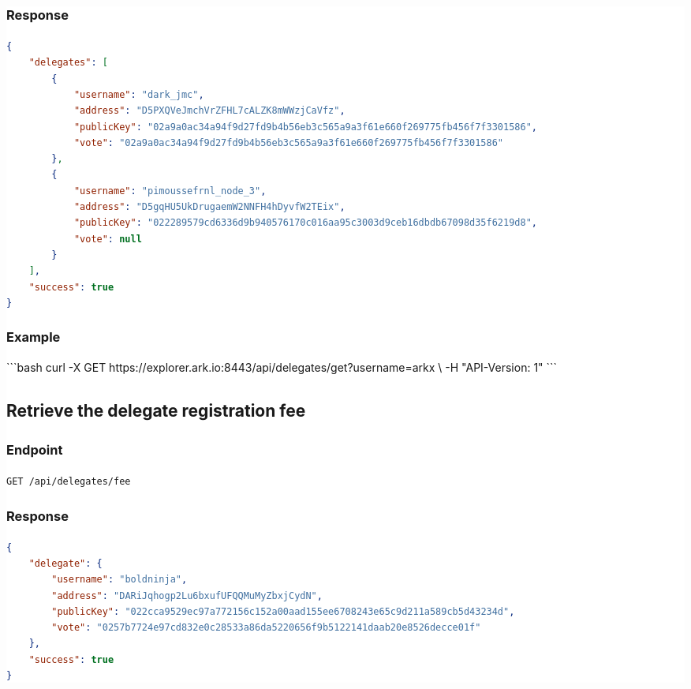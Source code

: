 ### Response

```json
{
    "delegates": [
        {
            "username": "dark_jmc",
            "address": "D5PXQVeJmchVrZFHL7cALZK8mWWzjCaVfz",
            "publicKey": "02a9a0ac34a94f9d27fd9b4b56eb3c565a9a3f61e660f269775fb456f7f3301586",
            "vote": "02a9a0ac34a94f9d27fd9b4b56eb3c565a9a3f61e660f269775fb456f7f3301586"
        },
        {
            "username": "pimoussefrnl_node_3",
            "address": "D5gqHU5UkDrugaemW2NNFH4hDyvfW2TEix",
            "publicKey": "022289579cd6336d9b940576170c016aa95c3003d9ceb16dbdb67098d35f6219d8",
            "vote": null
        }
    ],
    "success": true
}
```

### Example

<request-example>
```bash
curl -X GET https://explorer.ark.io:8443/api/delegates/get?username=arkx \
  -H "API-Version: 1"
```
</request-example>

## Retrieve the delegate registration fee

### Endpoint

```
GET /api/delegates/fee
```

### Response

```json
{
    "delegate": {
        "username": "boldninja",
        "address": "DARiJqhogp2Lu6bxufUFQQMuMyZbxjCydN",
        "publicKey": "022cca9529ec97a772156c152a00aad155ee6708243e65c9d211a589cb5d43234d",
        "vote": "0257b7724e97cd832e0c28533a86da5220656f9b5122141daab20e8526decce01f"
    },
    "success": true
}
```

